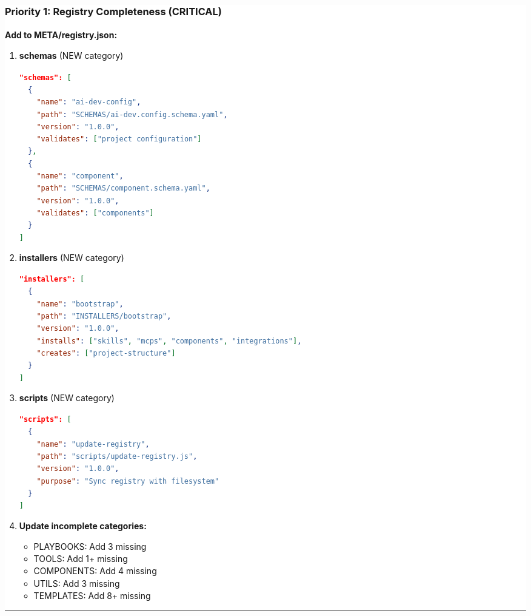 ### Priority 1: Registry Completeness (CRITICAL)

**Add to META/registry.json:**

1. **schemas** (NEW category)
   ```json
   "schemas": [
     {
       "name": "ai-dev-config",
       "path": "SCHEMAS/ai-dev.config.schema.yaml",
       "version": "1.0.0",
       "validates": ["project configuration"]
     },
     {
       "name": "component",
       "path": "SCHEMAS/component.schema.yaml",
       "version": "1.0.0",
       "validates": ["components"]
     }
   ]
   ```

2. **installers** (NEW category)
   ```json
   "installers": [
     {
       "name": "bootstrap",
       "path": "INSTALLERS/bootstrap",
       "version": "1.0.0",
       "installs": ["skills", "mcps", "components", "integrations"],
       "creates": ["project-structure"]
     }
   ]
   ```

3. **scripts** (NEW category)
   ```json
   "scripts": [
     {
       "name": "update-registry",
       "path": "scripts/update-registry.js",
       "version": "1.0.0",
       "purpose": "Sync registry with filesystem"
     }
   ]
   ```

4. **Update incomplete categories:**
   - PLAYBOOKS: Add 3 missing
   - TOOLS: Add 1+ missing
   - COMPONENTS: Add 4 missing
   - UTILS: Add 3 missing
   - TEMPLATES: Add 8+ missing

---